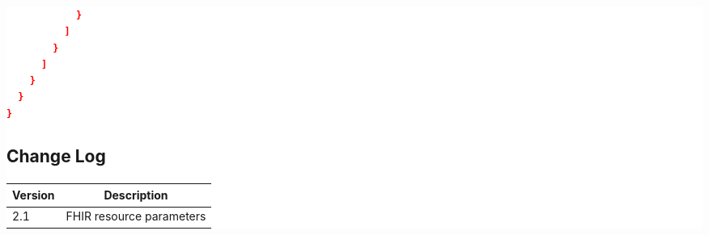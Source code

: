 ```json
            }
          ]
        }
      ]
    }
  }
}

```

## Change Log

Version | Description
---- | ----
2.1 | FHIR resource parameters
